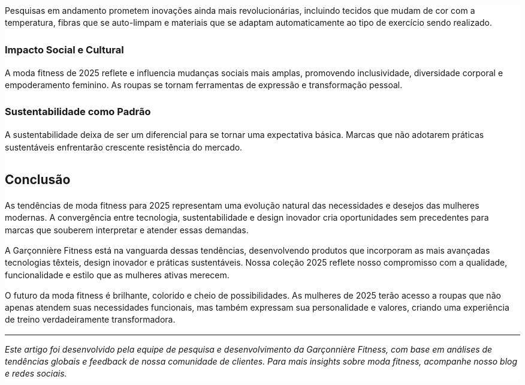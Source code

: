 Pesquisas em andamento prometem inovações ainda mais revolucionárias, incluindo tecidos que mudam de cor com a temperatura, fibras que se auto-limpam e materiais que se adaptam automaticamente ao tipo de exercício sendo realizado.

### Impacto Social e Cultural

A moda fitness de 2025 reflete e influencia mudanças sociais mais amplas, promovendo inclusividade, diversidade corporal e empoderamento feminino. As roupas se tornam ferramentas de expressão e transformação pessoal.

### Sustentabilidade como Padrão

A sustentabilidade deixa de ser um diferencial para se tornar uma expectativa básica. Marcas que não adotarem práticas sustentáveis enfrentarão crescente resistência do mercado.

## Conclusão

As tendências de moda fitness para 2025 representam uma evolução natural das necessidades e desejos das mulheres modernas. A convergência entre tecnologia, sustentabilidade e design inovador cria oportunidades sem precedentes para marcas que souberem interpretar e atender essas demandas.

A Garçonnière Fitness está na vanguarda dessas tendências, desenvolvendo produtos que incorporam as mais avançadas tecnologias têxteis, design inovador e práticas sustentáveis. Nossa coleção 2025 reflete nosso compromisso com a qualidade, funcionalidade e estilo que as mulheres ativas merecem.

O futuro da moda fitness é brilhante, colorido e cheio de possibilidades. As mulheres de 2025 terão acesso a roupas que não apenas atendem suas necessidades funcionais, mas também expressam sua personalidade e valores, criando uma experiência de treino verdadeiramente transformadora.

---

*Este artigo foi desenvolvido pela equipe de pesquisa e desenvolvimento da Garçonnière Fitness, com base em análises de tendências globais e feedback de nossa comunidade de clientes. Para mais insights sobre moda fitness, acompanhe nosso blog e redes sociais.*

